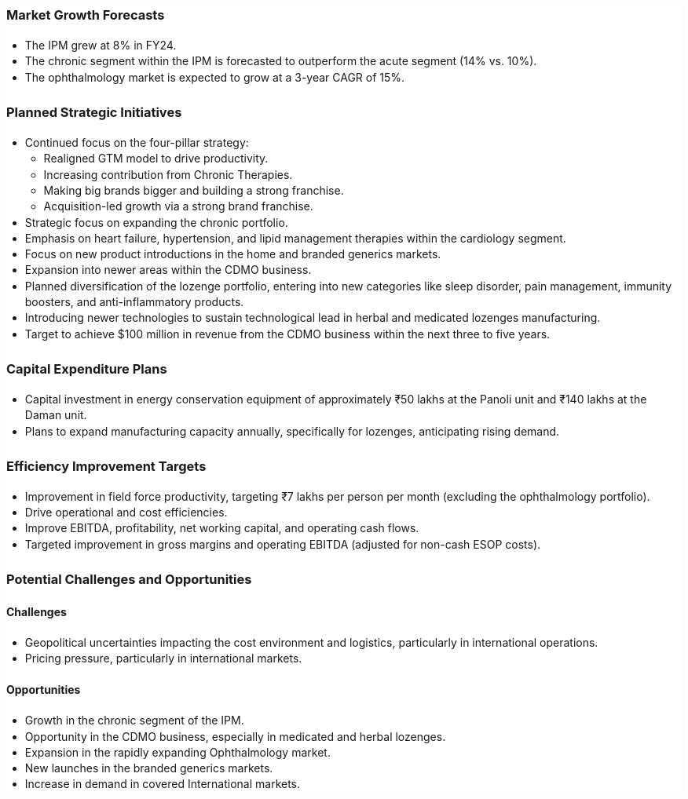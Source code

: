 ### Market Growth Forecasts

*   The IPM grew at 8% in FY24.
*   The chronic segment within the IPM is forecasted to outperform the acute segment (14% vs. 10%).
*   The ophthalmology market is expected to grow at a 3-year CAGR of 15%.

### Planned Strategic Initiatives

*   Continued focus on the four-pillar strategy:
    *   Realigned GTM model to drive productivity.
    *   Increasing contribution from Chronic Therapies.
    *   Making big brands bigger and building a strong franchise.
    *   Acquisition-led growth via a strong brand franchise.
*   Strategic focus on expanding the chronic portfolio.
*   Emphasis on heart failure, hypertension, and lipid management therapies within the cardiology segment.
*   Focus on new product introductions in the home and branded generics markets.
*   Expansion into newer areas within the CDMO business.
*   Planned diversification of the lozenge portfolio, entering into new categories like sleep disorder, pain management, immunity boosters, and anti-inflammatory products.
*   Introducing newer technologies to sustain technological lead in herbal and medicated lozenges manufacturing.
*   Target to achieve $100 million in revenue from the CDMO business within the next three to five years.

### Capital Expenditure Plans

*   Capital investment in energy conservation equipment of approximately ₹50 lakhs at the Panoli unit and ₹140 lakhs at the Daman unit.
*   Plans to expand manufacturing capacity annually, specifically for lozenges, anticipating rising demand.

### Efficiency Improvement Targets

*   Improvement in field force productivity, targeting ₹7 lakhs per person per month (excluding the ophthalmology portfolio).
*   Drive operational and cost efficiencies.
*   Improve EBITDA, profitability, net working capital, and operating cash flows.
*   Targeted improvement in gross margins and operating EBITDA (adjusted for non-cash ESOP costs).

### Potential Challenges and Opportunities

#### Challenges

*   Geopolitical uncertainties impacting the cost environment and logistics, particularly in international operations.
*   Pricing pressure, particularly in international markets.

#### Opportunities

*   Growth in the chronic segment of the IPM.
*   Opportunity in the CDMO business, especially in medicated and herbal lozenges.
*   Expansion in the rapidly expanding Ophthalmology market.
*   New launches in the branded generics markets.
*   Increase in demand in covered International markets.
